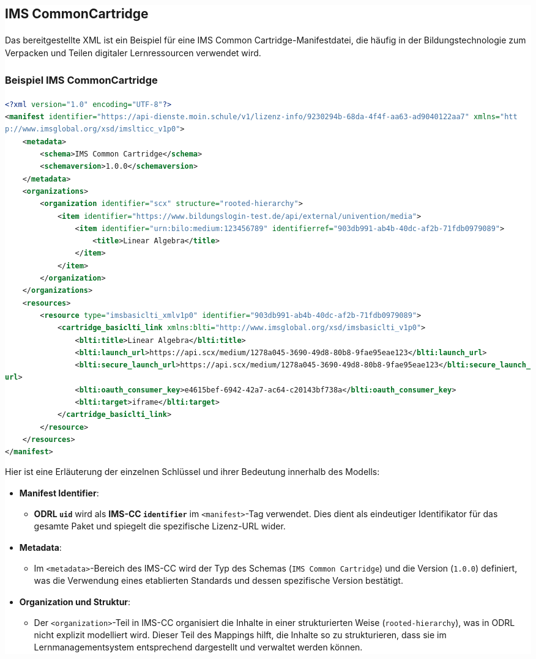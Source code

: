 ## IMS CommonCartridge
Das bereitgestellte XML ist ein Beispiel für eine IMS Common Cartridge-Manifestdatei, die häufig in der Bildungstechnologie zum Verpacken und Teilen digitaler Lernressourcen verwendet wird. 

### Beispiel IMS CommonCartridge

```XML
<?xml version="1.0" encoding="UTF-8"?>
<manifest identifier="https://api-dienste.moin.schule/v1/lizenz-info/9230294b-68da-4f4f-aa63-ad9040122aa7" xmlns="http://www.imsglobal.org/xsd/imslticc_v1p0">
    <metadata>
        <schema>IMS Common Cartridge</schema>
        <schemaversion>1.0.0</schemaversion>
    </metadata>
    <organizations>
        <organization identifier="scx" structure="rooted-hierarchy">
            <item identifier="https://www.bildungslogin-test.de/api/external/univention/media">
                <item identifier="urn:bilo:medium:123456789" identifierref="903db991-ab4b-40dc-af2b-71fdb0979089">
                    <title>Linear Algebra</title>
                </item>
            </item>
        </organization> 
    </organizations>
    <resources>
        <resource type="imsbasiclti_xmlv1p0" identifier="903db991-ab4b-40dc-af2b-71fdb0979089">
            <cartridge_basiclti_link xmlns:blti="http://www.imsglobal.org/xsd/imsbasiclti_v1p0">
                <blti:title>Linear Algebra</blti:title>
                <blti:launch_url>https://api.scx/medium/1278a045-3690-49d8-80b8-9fae95eae123</blti:launch_url>
                <blti:secure_launch_url>https://api.scx/medium/1278a045-3690-49d8-80b8-9fae95eae123</blti:secure_launch_url>
                <blti:oauth_consumer_key>e4615bef-6942-42a7-ac64-c20143bf738a</blti:oauth_consumer_key>
                <blti:target>iframe</blti:target>
            </cartridge_basiclti_link>
        </resource>
    </resources>
</manifest>
```
Hier ist eine Erläuterung der einzelnen Schlüssel und ihrer Bedeutung innerhalb des Modells:

- **Manifest Identifier**:
  - **ODRL `uid`** wird als **IMS-CC `identifier`** im `<manifest>`-Tag verwendet. Dies dient als eindeutiger Identifikator für das gesamte Paket und spiegelt die spezifische Lizenz-URL wider.

- **Metadata**:
  - Im `<metadata>`-Bereich des IMS-CC wird der Typ des Schemas (`IMS Common Cartridge`) und die Version (`1.0.0`) definiert, was die Verwendung eines etablierten Standards und dessen spezifische Version bestätigt.

- **Organization und Struktur**:
  - Der `<organization>`-Teil in IMS-CC organisiert die Inhalte in einer strukturierten Weise (`rooted-hierarchy`), was in ODRL nicht explizit modelliert wird. Dieser Teil des Mappings hilft, die Inhalte so zu strukturieren, dass sie im Lernmanagementsystem entsprechend dargestellt und verwaltet werden können.

